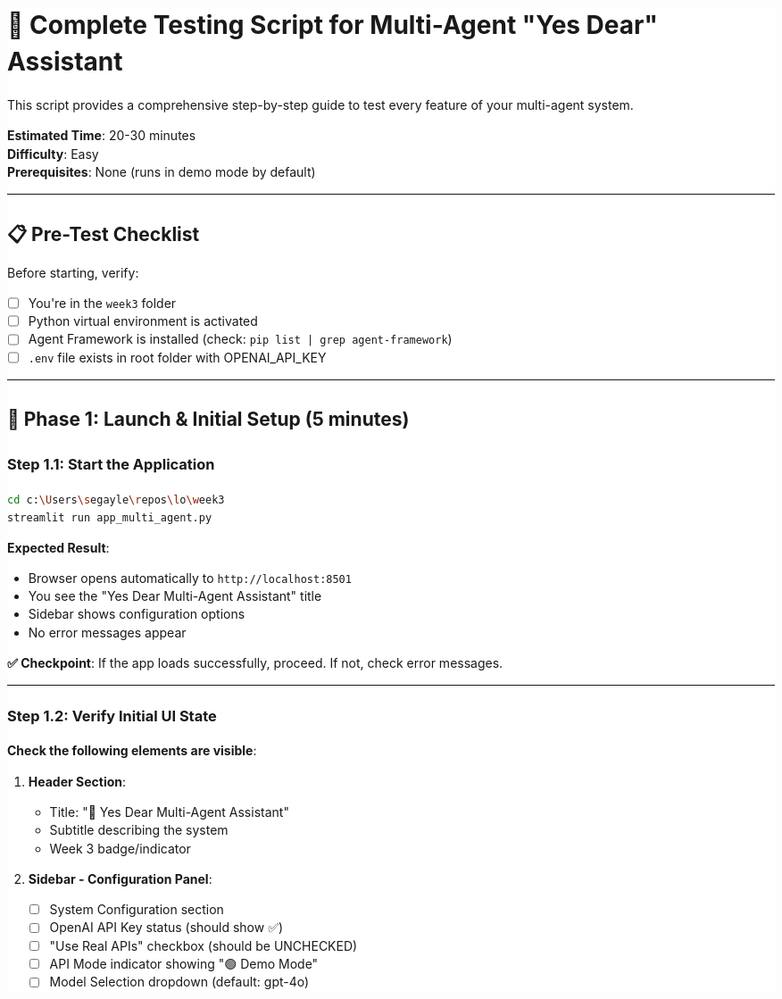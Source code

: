 # 🧪 Complete Testing Script for Multi-Agent "Yes Dear" Assistant

This script provides a comprehensive step-by-step guide to test every feature of your multi-agent system.

**Estimated Time**: 20-30 minutes  
**Difficulty**: Easy  
**Prerequisites**: None (runs in demo mode by default)

---

## 📋 Pre-Test Checklist

Before starting, verify:

- [ ] You're in the `week3` folder
- [ ] Python virtual environment is activated
- [ ] Agent Framework is installed (check: `pip list | grep agent-framework`)
- [ ] `.env` file exists in root folder with OPENAI_API_KEY

---

## 🚀 Phase 1: Launch & Initial Setup (5 minutes)

### Step 1.1: Start the Application

```bash
cd c:\Users\segayle\repos\lo\week3
streamlit run app_multi_agent.py
```

**Expected Result**:
- Browser opens automatically to `http://localhost:8501`
- You see the "Yes Dear Multi-Agent Assistant" title
- Sidebar shows configuration options
- No error messages appear

**✅ Checkpoint**: If the app loads successfully, proceed. If not, check error messages.

---

### Step 1.2: Verify Initial UI State

**Check the following elements are visible**:

1. **Header Section**:
   - Title: "🎯 Yes Dear Multi-Agent Assistant"
   - Subtitle describing the system
   - Week 3 badge/indicator

2. **Sidebar - Configuration Panel**:
   - [ ] System Configuration section
   - [ ] OpenAI API Key status (should show ✅)
   - [ ] "Use Real APIs" checkbox (should be UNCHECKED)
   - [ ] API Mode indicator showing "🟢 Demo Mode"
   - [ ] Model Selection dropdown (default: gpt-4o)
